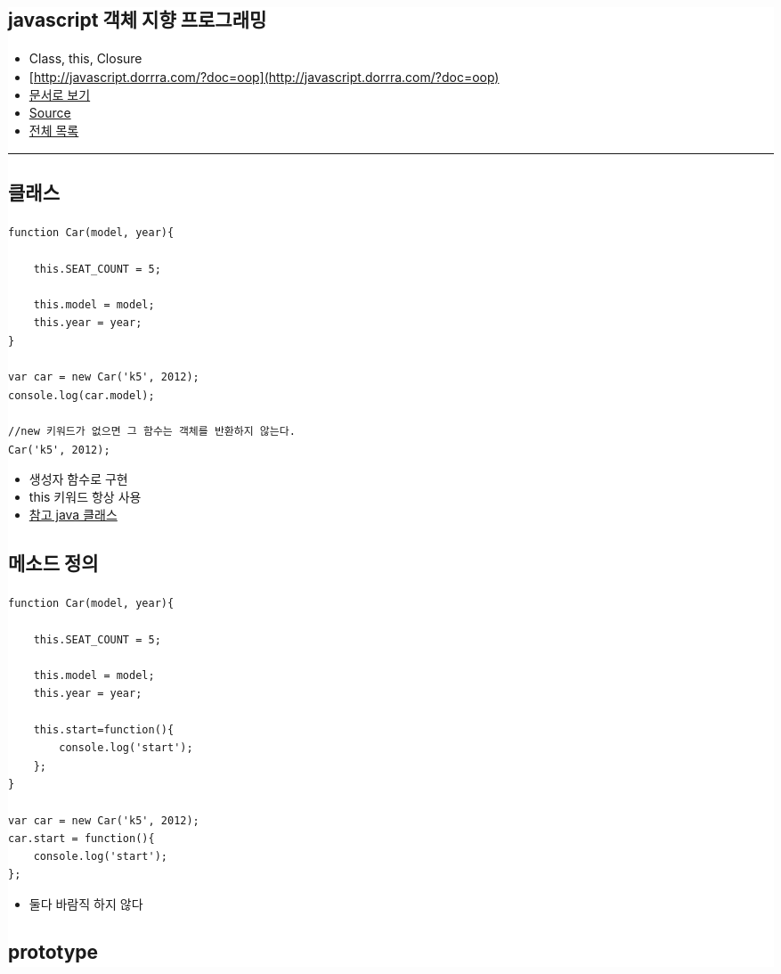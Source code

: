 ## javascript 객체 지향 프로그래밍

* Class, this, Closure
* [http://javascript.dorrra.com/?doc=oop](http://javascript.dorrra.com/?doc=oop)
* [문서로 보기](https://github.com/niceaji/javascript-study/blob/gh-pages/doc/oop.md)
* [Source](https://github.com/niceaji/javascript-study)
* [전체 목록](http://javascript.dorrra.com)

***

## 클래스

    function Car(model, year){

        this.SEAT_COUNT = 5;

        this.model = model;
        this.year = year;
    }

    var car = new Car('k5', 2012);
    console.log(car.model);

    //new 키워드가 없으면 그 함수는 객체를 반환하지 않는다.
    Car('k5', 2012);

* 생성자 함수로 구현  
* this 키워드 항상 사용 
* [참고 java 클래스 ](https://gist.github.com/niceaji/b2a030a1424ae52bb614)


## 메소드 정의 

    function Car(model, year){

        this.SEAT_COUNT = 5;

        this.model = model;
        this.year = year;

        this.start=function(){
            console.log('start');
        };
    }

    var car = new Car('k5', 2012);
    car.start = function(){
        console.log('start');
    };

* 둘다 바람직 하지 않다    


## prototype 
